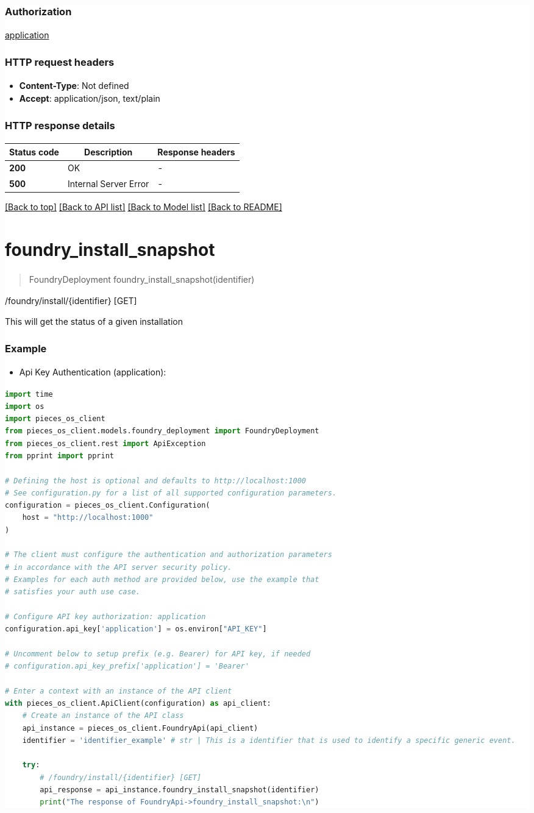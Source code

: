 ### Authorization

[application](../README.md#application)

### HTTP request headers

 - **Content-Type**: Not defined
 - **Accept**: application/json, text/plain

### HTTP response details
| Status code | Description | Response headers |
|-------------|-------------|------------------|
**200** | OK |  -  |
**500** | Internal Server Error |  -  |

[[Back to top]](#) [[Back to API list]](../README.md#documentation-for-api-endpoints) [[Back to Model list]](../README.md#documentation-for-models) [[Back to README]](../README.md)

# **foundry_install_snapshot**
> FoundryDeployment foundry_install_snapshot(identifier)

/foundry/install/{identifier} [GET]

This will get the status of a given installation

### Example

* Api Key Authentication (application):
```python
import time
import os
import pieces_os_client
from pieces_os_client.models.foundry_deployment import FoundryDeployment
from pieces_os_client.rest import ApiException
from pprint import pprint

# Defining the host is optional and defaults to http://localhost:1000
# See configuration.py for a list of all supported configuration parameters.
configuration = pieces_os_client.Configuration(
    host = "http://localhost:1000"
)

# The client must configure the authentication and authorization parameters
# in accordance with the API server security policy.
# Examples for each auth method are provided below, use the example that
# satisfies your auth use case.

# Configure API key authorization: application
configuration.api_key['application'] = os.environ["API_KEY"]

# Uncomment below to setup prefix (e.g. Bearer) for API key, if needed
# configuration.api_key_prefix['application'] = 'Bearer'

# Enter a context with an instance of the API client
with pieces_os_client.ApiClient(configuration) as api_client:
    # Create an instance of the API class
    api_instance = pieces_os_client.FoundryApi(api_client)
    identifier = 'identifier_example' # str | This is a identifier that is used to identify a specific generic event.

    try:
        # /foundry/install/{identifier} [GET]
        api_response = api_instance.foundry_install_snapshot(identifier)
        print("The response of FoundryApi->foundry_install_snapshot:\n")
```